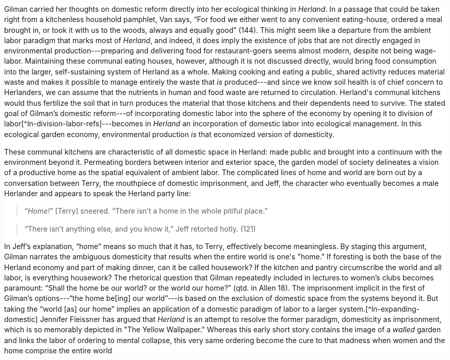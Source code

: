 Gilman carried her thoughts on domestic reform directly into her ecological
thinking in *Herland*. In a passage that could be taken right from
a kitchenless household pamphlet, Van says, “For food we either went to any
convenient eating-house, ordered a meal brought in, or took it with us to the
woods, always and equally good” (144). This might seem like a departure from
the ambient labor paradigm that marks most of *Herland*, and indeed, it does
imply the existence of jobs that are not directly engaged in environmental
production---preparing and delivering food for restaurant-goers seems almost
modern, despite not being wage-labor. Maintaining these communal eating houses,
however, although it is not discussed directly, would bring food consumption
into the larger, self-sustaining system of Herland as a whole. Making cooking
and eating a public, shared activity reduces material waste and makes it
possible to manage entirely the waste that *is* produced---and since we know
soil health is of chief concern to Herlanders, we can assume that the nutrients
in human and food waste are returned to circulation. Herland's communal
kitchens would thus fertilize the soil that in turn produces the material that
those kitchens and their dependents need to survive. The stated goal of
Gilman’s domestic reform---of incorporating domestic labor into the sphere of
the economy by opening it to division of
labor[^ln-division-labor-refs]---becomes in *Herland* an incorporation of
domestic labor into ecological management. In this ecological garden economy,
environmental production *is* that economized version of domesticity.

[^ln-gilman-on-domestic-labor]: See especially *Women and Economics*, *The
Home: Its Work and Influence*, and “The Waste of Private Housekeeping.” For the
wider context of domestic reform in Gilman’s work and in the context of the
early twentieth century, see Yvonne Gaudelieus’s “Kitchenless Houses and Homes:
Charlotte Perkins Gilman and the Reform of Architectural Space,” Polly Wynn
Allen’s *Building Domestic Liberty*, and Dolores Hayden’s “Two Utopian
Feminists and Their Campaigns for Kitchenless Houses.”

[^ln-domestic-labor-refs]: See also Allen’s *Building Domestic Liberty*: “By
the middle of the nineteenth century, roughly one-third of American women
entered the paid labor force on a temporary basis, usually until they married.
Only the poorest women---immigrants, widows, and free blacks---engaged in a
lifelong effort to make ends meet financially by working outside of their
homes” (12). See also Chang, especially 323-4; and Fusco 420-1.

These communal kitchens are characteristic of all domestic space in Herland:
made public and brought into a continuum with the environment beyond it.
Permeating borders between interior and exterior space, the garden model of
society delineates a vision of a productive home as the spatial equivalent of
ambient labor. The complicated lines of home and world are born out by
a conversation between Terry, the mouthpiece of domestic imprisonment, and
Jeff, the character who eventually becomes a male Herlander and appears to
speak the Herland party line: 

> “*Home!*” [Terry] sneered. “There isn’t a home in the whole pitiful place.”

> “There isn’t anything else, and you know it,” Jeff retorted hotly. (121)

In Jeff’s explanation, “home” means so much that it has, to Terry, effectively
become meaningless. By staging this argument, Gilman narrates the ambiguous
domesticity that results when the entire world is one's "home." If foresting is
both the base of the Herland economy and part of making dinner, can it be
called housework? If the kitchen and pantry circumscribe the world and all
labor, is everything housework? The rhetorical question that Gilman repeatedly
included in lectures to women’s clubs becomes paramount: “Shall the home be our
world? or the world our home?” (qtd. in Allen 18). The imprisonment implicit in
the first of Gilman’s options---“the home be[ing] our world”---is based on the
exclusion of domestic space from the systems beyond it. But taking the “world
[as] our home” implies an application of a domestic paradigm of labor to
a larger system.[^ln-expanding-domestic] Jennifer Fleissner has argued that
*Herland* is an attempt to resolve the former paradigm, domesticity as
imprisonment, which is so memorably depicted in "The Yellow Wallpaper." Whereas
this early short story contains the image of a *walled* garden and links the
labor of ordering to mental collapse, this very same ordering become the cure
to that madness when women and the home comprise the entire world

[^ln-feminist-readings]: See @sutton-ramspeck_introduction_2013 22;
[^prometheanism]: explain prometheanism; use robinson article.
[^ln-ecomodern-responses]: The responses to this manifesto will be discussed in
[^ln-victorian-ecology]: On Marsh's general influence, see Marsh's *Man and
[^ln-humboldt-climate-science]: The argument for Humboldt as an early climate
[^ln-powell-reads-marsh]: In all likelihood, Powell read *Man and Nature*---the
[^ln-powell-influences-ward]: *Dynamic Sociology* is dedicated to Major Powell,
[^ln-ward-and-haeckel]: Need to cite this a bit more... Ward wrote a paper
[^ln-worster-apologia]: In *Nature's Economy*, Worster frames this ecological
[^ln-ward-cites-bacon]: Ward cites Bacon approvingly to say that "Nature can
[^ln-mind-and-darwinism]: A Darwinian to a point, Ward understands that "Mind
[^ln-bacon-interpres]: Did I talk about this? I think not; cite here
[^ln-hardin]: "Rational" in a purely economistic sense, deriving from Adam
[^ln-ward-gilman-scholarship]: See especially [@davis_his_2003] and
[^ln-worster-natures-economy]: I borrow this phrase from Donald Worster's book
[^ln-ecological-footprint]: Give examples here... Earth currently needs
[^ln-bioregionalism]: point to some research on bioregions, also show that it
[^ln-small-cities]: See, for example, the men's lecture circuit
[^ln-metabolic-rift-elsewhere]: See my chapter on Jack London. In short, the
[^ln-eugenics-criticism]: The topic of eugenics, along with the question of
[^ln-ramsbeck]: See Beth Sutton-Ramsbeck’s note on on the passage in *Herland
[^ln-simone]: For a broader view of gilman’s interest in education reform, see
[^ln-forestry]: Forestry from Leopold, Merchant
[^ln-management-disaster]: cite the thing about wolves in Yellowstone... This
[^ln-ambient-labor-preview]: This concept will be elaborated further in the
[^ln-ambience-morton]: really do need to talk about Timothy Morton here,
[^ln-producing-systems]: See Katherine Fusco, "Systems, Not Men: Producing
[^ln-systems-prior]: This aspect of the novel has been much discussed in Gilman
[^ln-fusco]: For more on systems as a paradigm of production, personhood, and
[^ln-shishin]: Alex Shishin also investigates Herland's form of production,
[^ln-wilderness-scarcity]: Li-Wen Chang also notes this peculiar character of
[^ln-8-9-capital]: See chapters eight and nine and the first section of chapter
[^ln-use-value]: On use value and labor, see John Bellamy Foster: “Marx
[^ln-jack-london-socialism]: On Jack London's socialism and reading of Marx,
[^ln-martinez-alier-ee-precursors]: Most of the other precursors to ecological
[^ln-naturalist-determinism]: Go into detail here, maybe import some into the
[^dreiser-collective-examples]: Some of the stuff about Hurstwood accidentally
[^lemenager-transitions]: List some of LeMenager's sources and elaborate.
[^forestry]: Gloss on forestry; from Radical Ecology?
[^clifi]: Define clifi, show that it's an actual term
[^bioregionalism]: bioregionalism defs from Merchant? Or elsewhere, and some
[^bellamy]: note on what bellamy's system looks like and the influence on
[^feminist-revival]: need some details on the whole revival in
[^feminst-reception]: details on feminist reception and dismissal
[^environmental-social-economic-justice]: overview of recent links between
[^prior-art]: previous environmental readings
[^norris-collective-examples]: examples from the octopus of "the moment" when
[^dreiser-collective-action]: citations for collective action in sister carrie
[^bellamy-collective-action]: can compare to Bellamy here, the bloodless
[^li-wen-chang]: summarize the part of chang's argument dealing with the middle